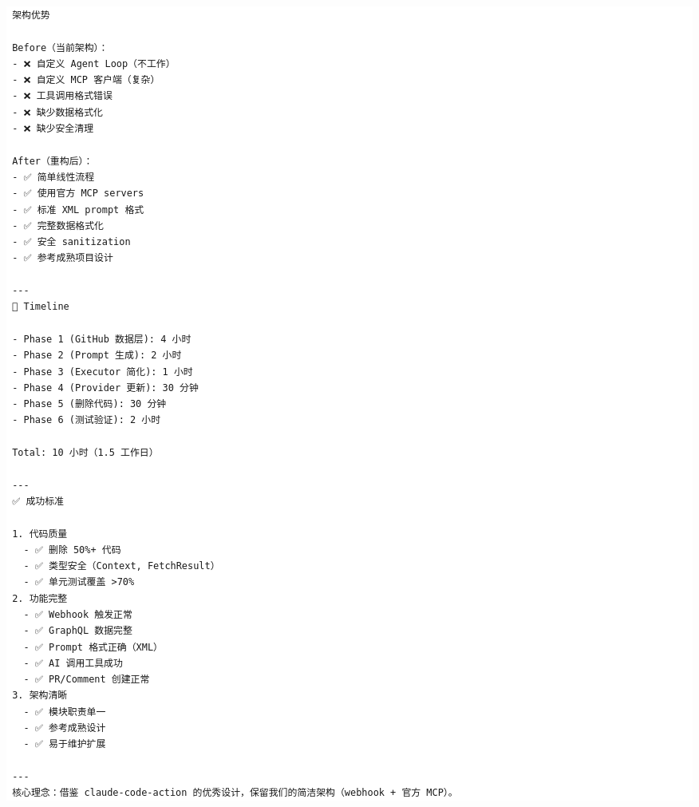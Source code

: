      架构优势

     Before（当前架构）：
     - ❌ 自定义 Agent Loop（不工作）
     - ❌ 自定义 MCP 客户端（复杂）
     - ❌ 工具调用格式错误
     - ❌ 缺少数据格式化
     - ❌ 缺少安全清理

     After（重构后）：
     - ✅ 简单线性流程
     - ✅ 使用官方 MCP servers
     - ✅ 标准 XML prompt 格式
     - ✅ 完整数据格式化
     - ✅ 安全 sanitization
     - ✅ 参考成熟项目设计

     ---
     🎯 Timeline

     - Phase 1 (GitHub 数据层): 4 小时
     - Phase 2 (Prompt 生成): 2 小时
     - Phase 3 (Executor 简化): 1 小时
     - Phase 4 (Provider 更新): 30 分钟
     - Phase 5 (删除代码): 30 分钟
     - Phase 6 (测试验证): 2 小时

     Total: 10 小时（1.5 工作日）

     ---
     ✅ 成功标准

     1. 代码质量
       - ✅ 删除 50%+ 代码
       - ✅ 类型安全（Context, FetchResult）
       - ✅ 单元测试覆盖 >70%
     2. 功能完整
       - ✅ Webhook 触发正常
       - ✅ GraphQL 数据完整
       - ✅ Prompt 格式正确（XML）
       - ✅ AI 调用工具成功
       - ✅ PR/Comment 创建正常
     3. 架构清晰
       - ✅ 模块职责单一
       - ✅ 参考成熟设计
       - ✅ 易于维护扩展

     ---
     核心理念：借鉴 claude-code-action 的优秀设计，保留我们的简洁架构（webhook + 官方 MCP）。
